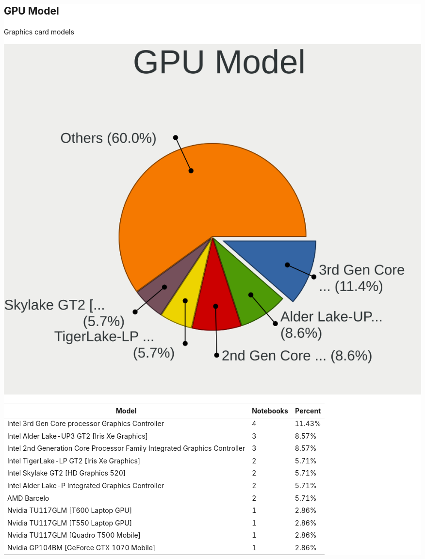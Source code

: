 GPU Model
---------

Graphics card models

![GPU Model](./images/pie_chart/gpu_model.svg)


| Model                                                                                 | Notebooks | Percent |
|---------------------------------------------------------------------------------------|-----------|---------|
| Intel 3rd Gen Core processor Graphics Controller                                      | 4         | 11.43%  |
| Intel Alder Lake-UP3 GT2 [Iris Xe Graphics]                                           | 3         | 8.57%   |
| Intel 2nd Generation Core Processor Family Integrated Graphics Controller             | 3         | 8.57%   |
| Intel TigerLake-LP GT2 [Iris Xe Graphics]                                             | 2         | 5.71%   |
| Intel Skylake GT2 [HD Graphics 520]                                                   | 2         | 5.71%   |
| Intel Alder Lake-P Integrated Graphics Controller                                     | 2         | 5.71%   |
| AMD Barcelo                                                                           | 2         | 5.71%   |
| Nvidia TU117GLM [T600 Laptop GPU]                                                     | 1         | 2.86%   |
| Nvidia TU117GLM [T550 Laptop GPU]                                                     | 1         | 2.86%   |
| Nvidia TU117GLM [Quadro T500 Mobile]                                                  | 1         | 2.86%   |
| Nvidia GP104BM [GeForce GTX 1070 Mobile]                                              | 1         | 2.86%   |